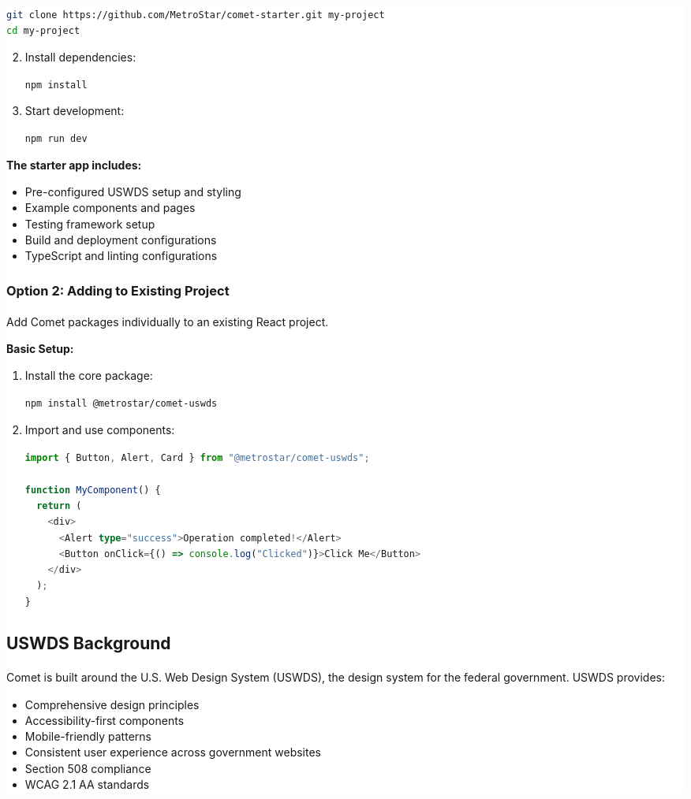    ```bash
   git clone https://github.com/MetroStar/comet-starter.git my-project
   cd my-project
   ```

2. Install dependencies:

   ```bash
   npm install
   ```

3. Start development:
   ```bash
   npm run dev
   ```

**The starter app includes:**

- Pre-configured USWDS setup and styling
- Example components and pages
- Testing framework setup
- Build and deployment configurations
- TypeScript and linting configurations

### Option 2: Adding to Existing Project

Add Comet packages individually to an existing React project.

**Basic Setup:**

1. Install the core package:

   ```bash
   npm install @metrostar/comet-uswds
   ```

2. Import and use components:

   ```typescript
   import { Button, Alert, Card } from "@metrostar/comet-uswds";

   function MyComponent() {
     return (
       <div>
         <Alert type="success">Operation completed!</Alert>
         <Button onClick={() => console.log("Clicked")}>Click Me</Button>
       </div>
     );
   }
   ```

## USWDS Background

Comet is built around the U.S. Web Design System (USWDS), the design system for the federal government. USWDS provides:

- Comprehensive design principles
- Accessibility-first components
- Mobile-friendly patterns
- Consistent user experience across government websites
- Section 508 compliance
- WCAG 2.1 AA standards
